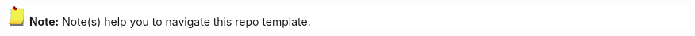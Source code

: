 <img src="./public/images/favpng_memo.png" width="25" height="25"> **Note:** Note(s) help you to navigate this repo template.
